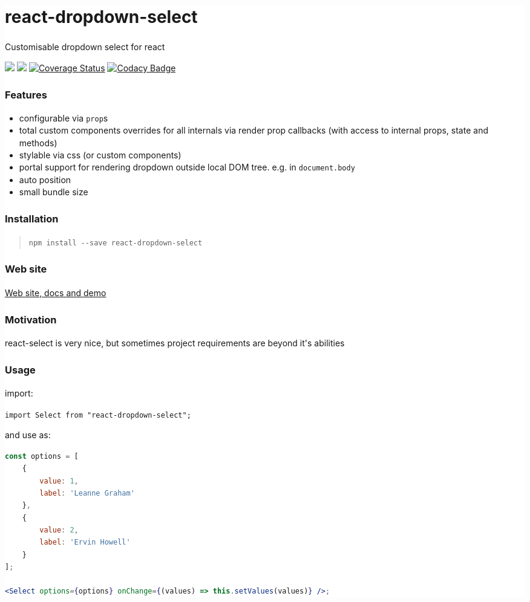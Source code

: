 # react-dropdown-select

Customisable dropdown select for react

[![](https://badgen.net/bundlephobia/minzip/react-dropdown-select)](https://bundlephobia.com/result?p=react-dropdown-select)
[![](https://img.shields.io/npm/v/react-dropdown-select.svg)](https://www.npmjs.com/package/react-dropdown-select)
[![Coverage Status](https://coveralls.io/repos/github/sanusart/react-dropdown-select/badge.svg?branch=master&service=github)](https://coveralls.io/github/sanusart/react-dropdown-select?branch=master)
[![Codacy Badge](https://app.codacy.com/project/badge/Grade/b24446a1398a4308ad5d2b825e61bf76)](https://app.codacy.com/gh/sanusart/react-dropdown-select/dashboard?utm_source=gh&utm_medium=referral&utm_content=&utm_campaign=Badge_grade)

### Features

- configurable via `prop`s
- total custom components overrides for all internals via render prop callbacks (with access to internal props, state and methods)
- stylable via css (or custom components)
- portal support for rendering dropdown outside local DOM tree. e.g. in `document.body`
- auto position
- small bundle size

### Installation

> `npm install --save react-dropdown-select`

### Web site

[Web site, docs and demo](https://sanusart.github.io/react-dropdown-select)

### Motivation

react-select is very nice, but sometimes project requirements are beyond it's abilities

### Usage

import:

`import Select from "react-dropdown-select";`

and use as:

```jsx
const options = [
	{
		value: 1,
		label: 'Leanne Graham'
	},
	{
		value: 2,
		label: 'Ervin Howell'
	}
];

<Select options={options} onChange={(values) => this.setValues(values)} />;
```
